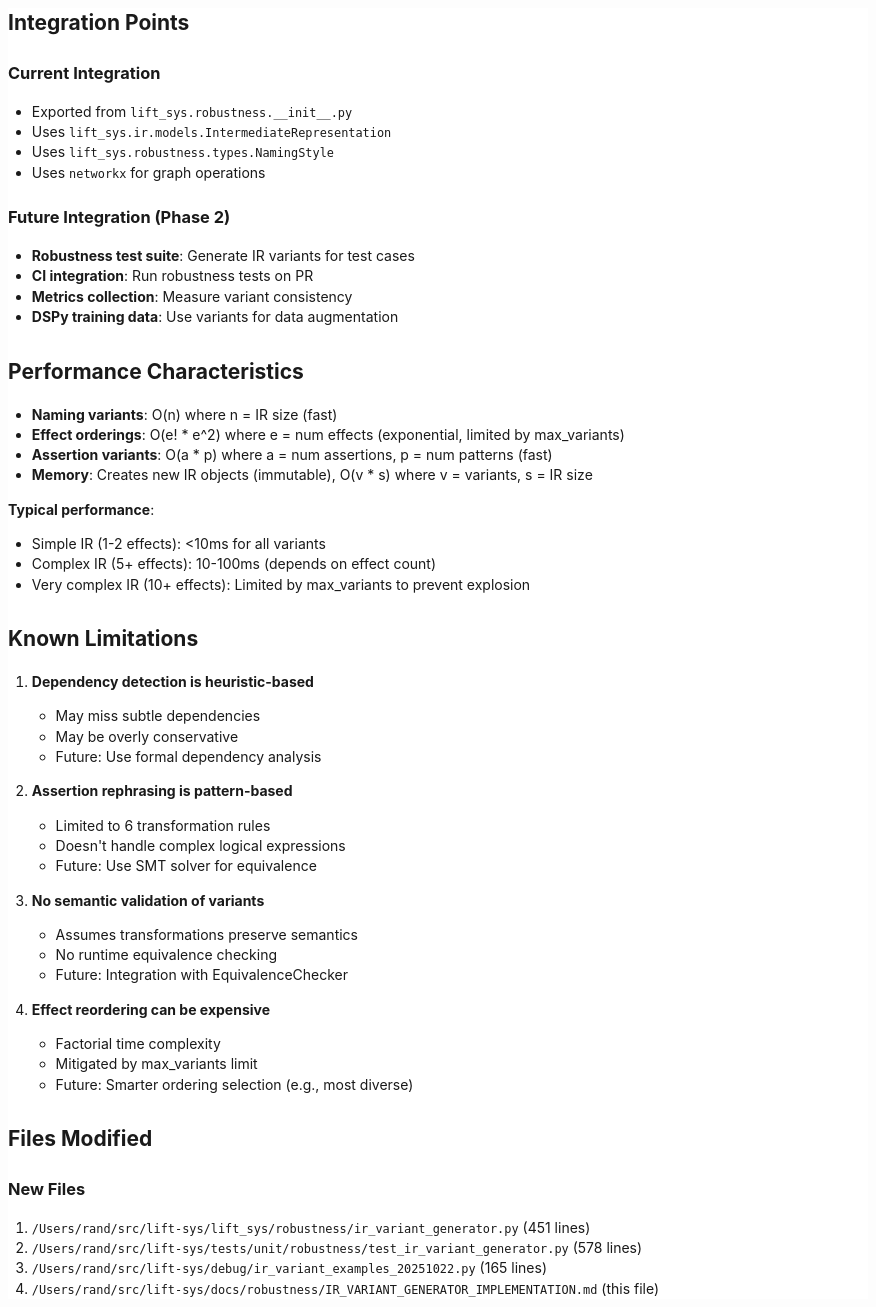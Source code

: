 ## Integration Points

### Current Integration
- Exported from `lift_sys.robustness.__init__.py`
- Uses `lift_sys.ir.models.IntermediateRepresentation`
- Uses `lift_sys.robustness.types.NamingStyle`
- Uses `networkx` for graph operations

### Future Integration (Phase 2)
- **Robustness test suite**: Generate IR variants for test cases
- **CI integration**: Run robustness tests on PR
- **Metrics collection**: Measure variant consistency
- **DSPy training data**: Use variants for data augmentation

## Performance Characteristics

- **Naming variants**: O(n) where n = IR size (fast)
- **Effect orderings**: O(e! * e^2) where e = num effects (exponential, limited by max_variants)
- **Assertion variants**: O(a * p) where a = num assertions, p = num patterns (fast)
- **Memory**: Creates new IR objects (immutable), O(v * s) where v = variants, s = IR size

**Typical performance**:
- Simple IR (1-2 effects): <10ms for all variants
- Complex IR (5+ effects): 10-100ms (depends on effect count)
- Very complex IR (10+ effects): Limited by max_variants to prevent explosion

## Known Limitations

1. **Dependency detection is heuristic-based**
   - May miss subtle dependencies
   - May be overly conservative
   - Future: Use formal dependency analysis

2. **Assertion rephrasing is pattern-based**
   - Limited to 6 transformation rules
   - Doesn't handle complex logical expressions
   - Future: Use SMT solver for equivalence

3. **No semantic validation of variants**
   - Assumes transformations preserve semantics
   - No runtime equivalence checking
   - Future: Integration with EquivalenceChecker

4. **Effect reordering can be expensive**
   - Factorial time complexity
   - Mitigated by max_variants limit
   - Future: Smarter ordering selection (e.g., most diverse)

## Files Modified

### New Files
1. `/Users/rand/src/lift-sys/lift_sys/robustness/ir_variant_generator.py` (451 lines)
2. `/Users/rand/src/lift-sys/tests/unit/robustness/test_ir_variant_generator.py` (578 lines)
3. `/Users/rand/src/lift-sys/debug/ir_variant_examples_20251022.py` (165 lines)
4. `/Users/rand/src/lift-sys/docs/robustness/IR_VARIANT_GENERATOR_IMPLEMENTATION.md` (this file)
